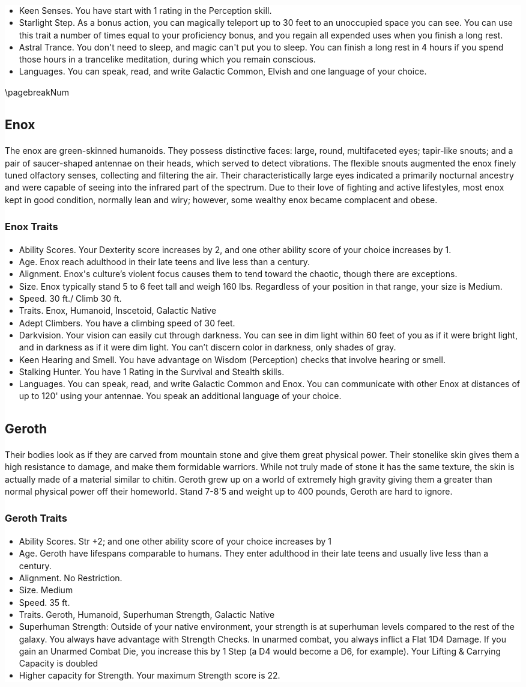 - Keen Senses. You have start with 1 rating in the Perception skill.
- Starlight Step. As a bonus action, you can magically teleport up to 30 feet to an unoccupied space you can see. You can use this trait a number of times equal to your proficiency bonus, and you regain all expended uses when you finish a long rest.
- Astral Trance. You don't need to sleep, and magic can't put you to sleep. You can finish a long rest in 4 hours if you spend those hours in a trancelike meditation, during which you remain conscious.
- Languages. You can speak, read, and write Galactic Common, Elvish and one language of your choice. 

\pagebreakNum

## Enox 
The enox are green-skinned humanoids. They possess distinctive faces: large, round, multifaceted eyes; tapir-like snouts; and a pair of saucer-shaped antennae on their heads, which served to detect vibrations. The flexible snouts augmented the enox finely tuned olfactory senses, collecting and filtering the air. Their characteristically large eyes indicated a primarily nocturnal ancestry and were capable of seeing into the infrared part of the spectrum. Due to their love of fighting and active lifestyles, most enox kept in good condition, normally lean and wiry; however, some wealthy enox became complacent and obese.

### Enox Traits
- Ability Scores. Your Dexterity score increases by 2, and one other ability score of your choice increases by 1.
- Age. Enox reach adulthood in their late teens and live less than a century.
- Alignment. Enox's culture’s violent focus causes them to tend toward the chaotic, though there are exceptions.
- Size. Enox typically stand 5 to 6 feet tall and weigh 160 lbs. Regardless of your position in that range, your size is Medium.
- Speed. 30 ft./ Climb 30 ft.
- Traits. Enox, Humanoid, Inscetoid, Galactic Native
- Adept Climbers. You have a climbing speed of 30 feet.
- Darkvision. Your vision can easily cut through darkness. You can see in dim light within 60 feet of you as if it were bright light, and in darkness as if it were dim light. You can’t discern color in darkness, only shades of gray.
- Keen Hearing and Smell. You have advantage on Wisdom (Perception) checks that involve hearing or smell.
- Stalking Hunter. You have 1 Rating in the Survival and Stealth skills.
- Languages. You can speak, read, and write Galactic Common and Enox. You can communicate with other Enox at distances of up to 120' using your antennae. You speak an additional language of your choice.

## Geroth
Their bodies look as if they are carved from mountain stone and give them great physical power. Their stonelike skin gives them a high resistance to damage, and make them formidable warriors. While not truly made of stone it has the same texture, the skin is actually made of a material similar to chitin. Geroth grew up on a world of extremely high gravity giving them a greater than normal physical power off their homeworld. Stand 7-8'5 and weight up to 400 pounds, Geroth are hard to ignore.

### Geroth Traits
- Ability Scores. Str +2; and one other ability score of your choice increases by 1
- Age. Geroth have lifespans comparable to humans. They enter adulthood in their late teens and usually live less than a century.
- Alignment. No Restriction.
- Size. Medium
- Speed. 35 ft.
- Traits. Geroth, Humanoid, Superhuman Strength, Galactic Native
- Superhuman Strength: Outside of your native environment, your strength is at superhuman levels compared to the rest of the galaxy. You always have advantage with Strength Checks. In unarmed combat, you always inflict a Flat 1D4 Damage. If you gain an Unarmed Combat Die, you increase this by 1 Step (a D4 would  become a D6, for example). Your Lifting & Carrying Capacity is doubled
- Higher capacity for Strength. Your maximum Strength score is 22.